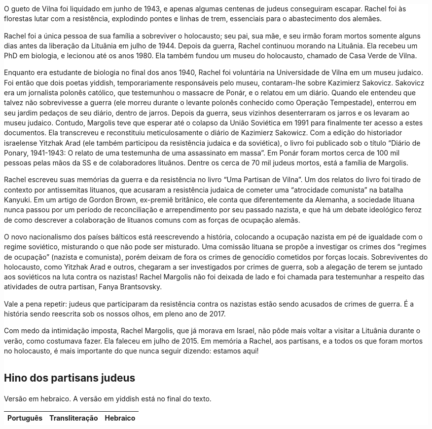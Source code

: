 O gueto de Vilna foi liquidado em junho de 1943, e apenas algumas centenas de judeus conseguiram escapar. Rachel foi às florestas lutar com a resistência, explodindo pontes e linhas de trem, essenciais para o abastecimento dos alemães.

Rachel foi a única pessoa de sua família a sobreviver o holocausto; seu pai, sua mãe, e seu irmão foram mortos somente alguns dias antes da liberação da Lituânia em julho de 1944. Depois da guerra, Rachel continuou morando na Lituânia. Ela recebeu um PhD em biologia, e lecionou até os anos 1980. Ela também fundou um museu do holocausto, chamado de Casa Verde de Vilna.

Enquanto era estudante de biologia no final dos anos 1940, Rachel foi voluntária na Universidade de Vilna em um museu judaico. Foi então que dois poetas yiddish, temporariamente responsáveis pelo museu, contaram-lhe sobre Kazimierz Sakovicz. Sakovicz era um jornalista polonês católico, que testemunhou o massacre de Ponár, e o relatou em um diário. Quando ele entendeu que talvez não sobrevivesse a guerra (ele morreu durante o levante polonês conhecido como Operação Tempestade), enterrou em seu jardim pedaços de seu diário, dentro de jarros. Depois da guerra, seus vizinhos desenterraram os jarros e os levaram ao museu judaico. Contudo, Margolis teve que esperar até o colapso da União Soviética em 1991 para finalmente ter acesso a estes documentos. Ela transcreveu e reconstituiu meticulosamente o diário de Kazimierz Sakowicz. Com a edição do historiador israelense Yitzhak Arad (ele também participou da resistência judaica e da soviética), o livro foi publicado sob o título “Diário de Ponary, 1941-1943: O relato de uma testemunha de uma assassinato em massa”. Em Ponár foram mortos cerca de 100 mil pessoas pelas mãos da SS e de colaboradores lituânos. Dentre os cerca de 70 mil judeus mortos, está a família de Margolis.

Rachel escreveu suas memórias da guerra e da resistência no livro “Uma Partisan de Vilna”. Um dos relatos do livro foi tirado de contexto por antissemitas lituanos, que acusaram a resistência judaica de cometer uma “atrocidade comunista” na batalha Kanyuki. Em um artigo de Gordon Brown, ex-premiê britânico, ele conta que diferentemente da Alemanha, a sociedade lituana nunca passou por um período de reconciliação e arrependimento por seu passado nazista, e que há um debate ideológico feroz de como descrever a colaboração de lituanos comuns com as forças de ocupação alemãs.

O novo nacionalismo dos países bálticos está reescrevendo a história, colocando a ocupação nazista em pé de igualdade com o regime soviético, misturando o que não pode ser misturado. Uma comissão lituana se propõe a investigar os crimes dos “regimes de ocupação” (nazista e comunista), porém deixam de fora os crimes de genocídio cometidos por forças locais. Sobreviventes do holocausto, como Yitzhak Arad e outros, chegaram a ser investigados por crimes de guerra, sob a alegação de terem se juntado aos soviéticos na luta contra os nazistas! Rachel Margolis não foi deixada de lado e foi chamada para testemunhar a respeito das atividades de outra partisan, Fanya Brantsovsky.

Vale a pena repetir: judeus que participaram da resistência contra os nazistas estão sendo acusados de crimes de guerra. É a história sendo reescrita sob os nossos olhos, em pleno ano de 2017.

Com medo da intimidação imposta, Rachel Margolis, que já morava em Israel, não pôde mais voltar a visitar a Lituânia durante o verão, como costumava fazer. Ela faleceu em julho de 2015. Em memória a Rachel, aos partisans, e a todos os que foram mortos no holocausto, é mais importante do que nunca seguir dizendo: estamos aqui!

## Hino dos partisans judeus

Versão em hebraico. A versão em yiddish está no final do texto.
<iframe width="560" height="315" src="https://www.youtube.com/embed/GySmJr3uX0s" title="YouTube video player" frameborder="0" allow="accelerometer; autoplay; clipboard-write; encrypted-media; gyroscope; picture-in-picture" allowfullscreen></iframe>

| Português | Transliteração | Hebraico |
|-----|----|-----|